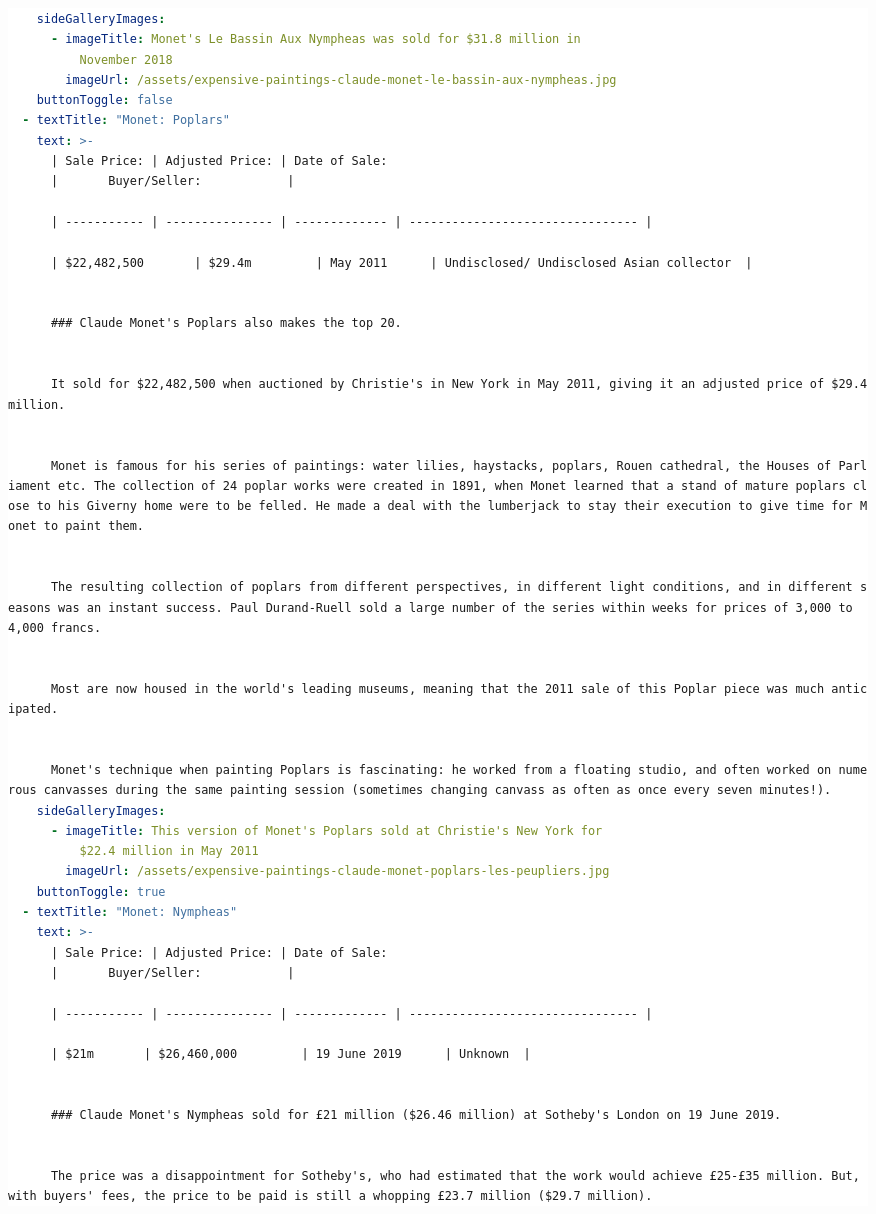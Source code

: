 ```yaml
    sideGalleryImages:
      - imageTitle: Monet's Le Bassin Aux Nympheas was sold for $31.8 million in
          November 2018
        imageUrl: /assets/expensive-paintings-claude-monet-le-bassin-aux-nympheas.jpg
    buttonToggle: false
  - textTitle: "Monet: Poplars"
    text: >-
      | Sale Price: | Adjusted Price: | Date of Sale:
      |       Buyer/Seller:            |

      | ----------- | --------------- | ------------- | -------------------------------- |

      | $22,482,500       | $29.4m         | May 2011      | Undisclosed/ Undisclosed Asian collector  |


      ### Claude Monet's Poplars also makes the top 20.


      It sold for $22,482,500 when auctioned by Christie's in New York in May 2011, giving it an adjusted price of $29.4 million.


      Monet is famous for his series of paintings: water lilies, haystacks, poplars, Rouen cathedral, the Houses of Parliament etc. The collection of 24 poplar works were created in 1891, when Monet learned that a stand of mature poplars close to his Giverny home were to be felled. He made a deal with the lumberjack to stay their execution to give time for Monet to paint them.


      The resulting collection of poplars from different perspectives, in different light conditions, and in different seasons was an instant success. Paul Durand-Ruell sold a large number of the series within weeks for prices of 3,000 to 4,000 francs.


      Most are now housed in the world's leading museums, meaning that the 2011 sale of this Poplar piece was much anticipated.


      Monet's technique when painting Poplars is fascinating: he worked from a floating studio, and often worked on numerous canvasses during the same painting session (sometimes changing canvass as often as once every seven minutes!).
    sideGalleryImages:
      - imageTitle: This version of Monet's Poplars sold at Christie's New York for
          $22.4 million in May 2011
        imageUrl: /assets/expensive-paintings-claude-monet-poplars-les-peupliers.jpg
    buttonToggle: true
  - textTitle: "Monet: Nympheas"
    text: >-
      | Sale Price: | Adjusted Price: | Date of Sale:
      |       Buyer/Seller:            |

      | ----------- | --------------- | ------------- | -------------------------------- |

      | $21m       | $26,460,000         | 19 June 2019      | Unknown  |


      ### Claude Monet's Nympheas sold for £21 million ($26.46 million) at Sotheby's London on 19 June 2019.


      The price was a disappointment for Sotheby's, who had estimated that the work would achieve £25-£35 million. But, with buyers' fees, the price to be paid is still a whopping £23.7 million ($29.7 million).
```